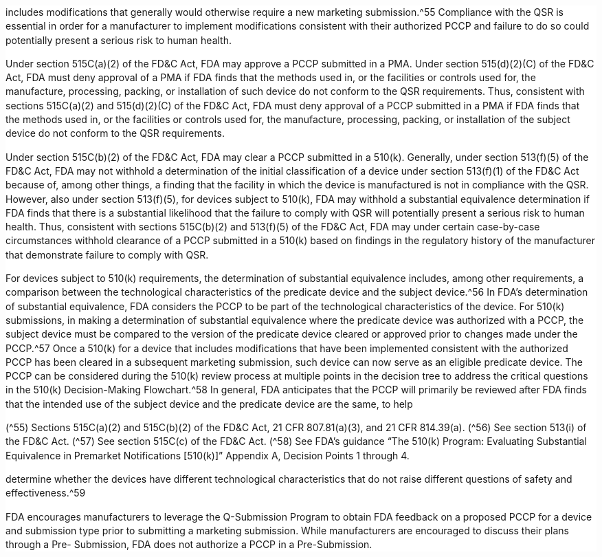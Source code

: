 
includes modifications that generally would otherwise require a new marketing submission.^55
Compliance with the QSR is essential in order for a manufacturer to implement modifications
consistent with their authorized PCCP and failure to do so could potentially present a serious risk
to human health.

Under section 515C(a)(2) of the FD&C Act, FDA may approve a PCCP submitted in a PMA.
Under section 515(d)(2)(C) of the FD&C Act, FDA must deny approval of a PMA if FDA finds
that the methods used in, or the facilities or controls used for, the manufacture, processing,
packing, or installation of such device do not conform to the QSR requirements. Thus, consistent
with sections 515C(a)(2) and 515(d)(2)(C) of the FD&C Act, FDA must deny approval of a
PCCP submitted in a PMA if FDA finds that the methods used in, or the facilities or controls
used for, the manufacture, processing, packing, or installation of the subject device do not
conform to the QSR requirements.

Under section 515C(b)(2) of the FD&C Act, FDA may clear a PCCP submitted in a 510(k).
Generally, under section 513(f)(5) of the FD&C Act, FDA may not withhold a determination of
the initial classification of a device under section 513(f)(1) of the FD&C Act because of, among
other things, a finding that the facility in which the device is manufactured is not in compliance
with the QSR. However, also under section 513(f)(5), for devices subject to 510(k), FDA may
withhold a substantial equivalence determination if FDA finds that there is a substantial
likelihood that the failure to comply with QSR will potentially present a serious risk to human
health. Thus, consistent with sections 515C(b)(2) and 513(f)(5) of the FD&C Act, FDA may
under certain case-by-case circumstances withhold clearance of a PCCP submitted in a 510(k)
based on findings in the regulatory history of the manufacturer that demonstrate failure to
comply with QSR.

For devices subject to 510(k) requirements, the determination of substantial equivalence
includes, among other requirements, a comparison between the technological characteristics of
the predicate device and the subject device.^56 In FDA’s determination of substantial equivalence,
FDA considers the PCCP to be part of the technological characteristics of the device. For 510(k)
submissions, in making a determination of substantial equivalence where the predicate device
was authorized with a PCCP, the subject device must be compared to the version of the predicate
device cleared or approved prior to changes made under the PCCP.^57 Once a 510(k) for a device
that includes modifications that have been implemented consistent with the authorized PCCP has
been cleared in a subsequent marketing submission, such device can now serve as an eligible
predicate device. The PCCP can be considered during the 510(k) review process at multiple
points in the decision tree to address the critical questions in the 510(k) Decision-Making
Flowchart.^58 In general, FDA anticipates that the PCCP will primarily be reviewed after FDA
finds that the intended use of the subject device and the predicate device are the same, to help

(^55) Sections 515C(a)(2) and 515C(b)(2) of the FD&C Act, 21 CFR 807.81(a)(3), and 21 CFR 814.39(a).
(^56) See section 513(i) of the FD&C Act.
(^57) See section 515C(c) of the FD&C Act.
(^58) See FDA’s guidance “The 510(k) Program: Evaluating Substantial Equivalence in Premarket Notifications
[510(k)]” Appendix A, Decision Points 1 through 4.


determine whether the devices have different technological characteristics that do not raise
different questions of safety and effectiveness.^59

FDA encourages manufacturers to leverage the Q-Submission Program to obtain FDA feedback
on a proposed PCCP for a device and submission type prior to submitting a marketing
submission. While manufacturers are encouraged to discuss their plans through a Pre-
Submission, FDA does not authorize a PCCP in a Pre-Submission.
